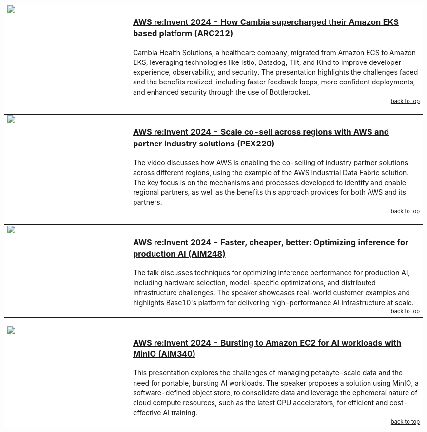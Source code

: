 <table style='border: none; border-collapse: collapse; width: 100%;'><tr style='border: none;'>
<td width='30%' style='border: none;'><a href='https://www.youtube.com/watch?v=C3kz9zXvTcw'><img src='https://img.youtube.com/vi/C3kz9zXvTcw/0.jpg' width='200'></a></td>
<td valign='top' style='border: none;'>
<h3><a href='https://www.youtube.com/watch?v=C3kz9zXvTcw'>AWS re:Invent 2024 - How Cambia supercharged their Amazon EKS based platform (ARC212)</a></h3>
Cambia Health Solutions, a healthcare company, migrated from Amazon ECS to Amazon EKS, leveraging technologies like Istio, Datadog, Tilt, and Kind to improve developer experience, observability, and security. The presentation highlights the challenges faced and the benefits realized, including faster feedback loops, more confident deployments, and enhanced security through the use of Bottlerocket.
<div style='text-align: right; font-size: 0.8em;'><a href='#table-of-contents'>back to top</a></div>
</td>
</tr></table>

<table style='border: none; border-collapse: collapse; width: 100%;'><tr style='border: none;'>
<td width='30%' style='border: none;'><a href='https://www.youtube.com/watch?v=34vdTWA1PeU'><img src='https://img.youtube.com/vi/34vdTWA1PeU/0.jpg' width='200'></a></td>
<td valign='top' style='border: none;'>
<h3><a href='https://www.youtube.com/watch?v=34vdTWA1PeU'>AWS re:Invent 2024 - Scale co-sell across regions with AWS and partner industry solutions (PEX220)</a></h3>
The video discusses how AWS is enabling the co-selling of industry partner solutions across different regions, using the example of the AWS Industrial Data Fabric solution. The key focus is on the mechanisms and processes developed to identify and enable regional partners, as well as the benefits this approach provides for both AWS and its partners.
<div style='text-align: right; font-size: 0.8em;'><a href='#table-of-contents'>back to top</a></div>
</td>
</tr></table>

<table style='border: none; border-collapse: collapse; width: 100%;'><tr style='border: none;'>
<td width='30%' style='border: none;'><a href='https://www.youtube.com/watch?v=r0xNyrR2o1c'><img src='https://img.youtube.com/vi/r0xNyrR2o1c/0.jpg' width='200'></a></td>
<td valign='top' style='border: none;'>
<h3><a href='https://www.youtube.com/watch?v=r0xNyrR2o1c'>AWS re:Invent 2024 - Faster, cheaper, better: Optimizing inference for production AI (AIM248)</a></h3>
The talk discusses techniques for optimizing inference performance for production AI, including hardware selection, model-specific optimizations, and distributed infrastructure challenges. The speaker showcases real-world customer examples and highlights Base10's platform for delivering high-performance AI infrastructure at scale.
<div style='text-align: right; font-size: 0.8em;'><a href='#table-of-contents'>back to top</a></div>
</td>
</tr></table>

<table style='border: none; border-collapse: collapse; width: 100%;'><tr style='border: none;'>
<td width='30%' style='border: none;'><a href='https://www.youtube.com/watch?v=scWUPj74LTk'><img src='https://img.youtube.com/vi/scWUPj74LTk/0.jpg' width='200'></a></td>
<td valign='top' style='border: none;'>
<h3><a href='https://www.youtube.com/watch?v=scWUPj74LTk'>AWS re:Invent 2024 - Bursting to Amazon EC2 for AI workloads with MinIO (AIM340)</a></h3>
This presentation explores the challenges of managing petabyte-scale data and the need for portable, bursting AI workloads. The speaker proposes a solution using MinIO, a software-defined object store, to consolidate data and leverage the ephemeral nature of cloud compute resources, such as the latest GPU accelerators, for efficient and cost-effective AI training.
<div style='text-align: right; font-size: 0.8em;'><a href='#table-of-contents'>back to top</a></div>
</td>
</tr></table>
